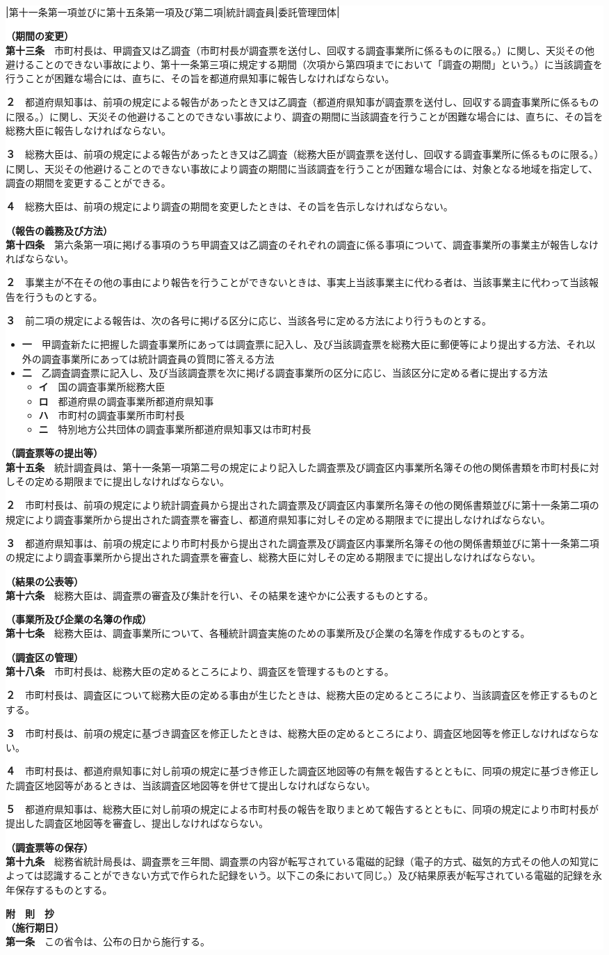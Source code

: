 |第十一条第一項並びに第十五条第一項及び第二項|統計調査員|委託管理団体|  
  
  
**（期間の変更）**  
**第十三条**　市町村長は、甲調査又は乙調査（市町村長が調査票を送付し、回収する調査事業所に係るものに限る。）に関し、天災その他避けることのできない事故により、第十一条第三項に規定する期間（次項から第四項までにおいて「調査の期間」という。）に当該調査を行うことが困難な場合には、直ちに、その旨を都道府県知事に報告しなければならない。  
  
**２**　都道府県知事は、前項の規定による報告があったとき又は乙調査（都道府県知事が調査票を送付し、回収する調査事業所に係るものに限る。）に関し、天災その他避けることのできない事故により、調査の期間に当該調査を行うことが困難な場合には、直ちに、その旨を総務大臣に報告しなければならない。  
  
**３**　総務大臣は、前項の規定による報告があったとき又は乙調査（総務大臣が調査票を送付し、回収する調査事業所に係るものに限る。）に関し、天災その他避けることのできない事故により調査の期間に当該調査を行うことが困難な場合には、対象となる地域を指定して、調査の期間を変更することができる。  
  
**４**　総務大臣は、前項の規定により調査の期間を変更したときは、その旨を告示しなければならない。  
  
**（報告の義務及び方法）**  
**第十四条**　第六条第一項に掲げる事項のうち甲調査又は乙調査のそれぞれの調査に係る事項について、調査事業所の事業主が報告しなければならない。  
  
**２**　事業主が不在その他の事由により報告を行うことができないときは、事実上当該事業主に代わる者は、当該事業主に代わって当該報告を行うものとする。  
  
**３**　前二項の規定による報告は、次の各号に掲げる区分に応じ、当該各号に定める方法により行うものとする。  
* **一**　甲調査新たに把握した調査事業所にあっては調査票に記入し、及び当該調査票を総務大臣に郵便等により提出する方法、それ以外の調査事業所にあっては統計調査員の質問に答える方法  
* **二**　乙調査調査票に記入し、及び当該調査票を次に掲げる調査事業所の区分に応じ、当該区分に定める者に提出する方法  
	* **イ**　国の調査事業所総務大臣  
	* **ロ**　都道府県の調査事業所都道府県知事  
	* **ハ**　市町村の調査事業所市町村長  
	* **ニ**　特別地方公共団体の調査事業所都道府県知事又は市町村長  
  
**（調査票等の提出等）**  
**第十五条**　統計調査員は、第十一条第一項第二号の規定により記入した調査票及び調査区内事業所名簿その他の関係書類を市町村長に対しその定める期限までに提出しなければならない。  
  
**２**　市町村長は、前項の規定により統計調査員から提出された調査票及び調査区内事業所名簿その他の関係書類並びに第十一条第二項の規定により調査事業所から提出された調査票を審査し、都道府県知事に対しその定める期限までに提出しなければならない。  
  
**３**　都道府県知事は、前項の規定により市町村長から提出された調査票及び調査区内事業所名簿その他の関係書類並びに第十一条第二項の規定により調査事業所から提出された調査票を審査し、総務大臣に対しその定める期限までに提出しなければならない。  
  
**（結果の公表等）**  
**第十六条**　総務大臣は、調査票の審査及び集計を行い、その結果を速やかに公表するものとする。  
  
**（事業所及び企業の名簿の作成）**  
**第十七条**　総務大臣は、調査事業所について、各種統計調査実施のための事業所及び企業の名簿を作成するものとする。  
  
**（調査区の管理）**  
**第十八条**　市町村長は、総務大臣の定めるところにより、調査区を管理するものとする。  
  
**２**　市町村長は、調査区について総務大臣の定める事由が生じたときは、総務大臣の定めるところにより、当該調査区を修正するものとする。  
  
**３**　市町村長は、前項の規定に基づき調査区を修正したときは、総務大臣の定めるところにより、調査区地図等を修正しなければならない。  
  
**４**　市町村長は、都道府県知事に対し前項の規定に基づき修正した調査区地図等の有無を報告するとともに、同項の規定に基づき修正した調査区地図等があるときは、当該調査区地図等を併せて提出しなければならない。  
  
**５**　都道府県知事は、総務大臣に対し前項の規定による市町村長の報告を取りまとめて報告するとともに、同項の規定により市町村長が提出した調査区地図等を審査し、提出しなければならない。  
  
**（調査票等の保存）**  
**第十九条**　総務省統計局長は、調査票を三年間、調査票の内容が転写されている電磁的記録（電子的方式、磁気的方式その他人の知覚によっては認識することができない方式で作られた記録をいう。以下この条において同じ。）及び結果原表が転写されている電磁的記録を永年保存するものとする。  
  
**附　則　抄**  
**（施行期日）**  
**第一条**　この省令は、公布の日から施行する。  
  
